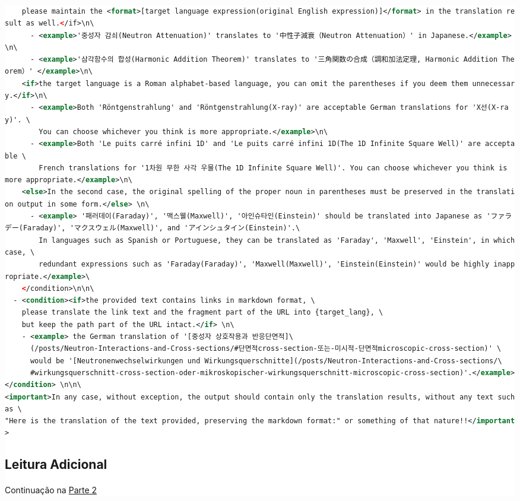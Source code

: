 ```xml
    please maintain the <format>[target language expression(original English expression)]</format> in the translation result as well.</if>\n\
      - <example>'중성자 감쇠(Neutron Attenuation)' translates to '中性子減衰（Neutron Attenuation）' in Japanese.</example>\n\
      - <example>'삼각함수의 합성(Harmonic Addition Theorem)' translates to '三角関数の合成（調和加法定理, Harmonic Addition Theorem）' </example>\n\
    <if>the target language is a Roman alphabet-based language, you can omit the parentheses if you deem them unnecessary.</if>\n\
      - <example>Both 'Röntgenstrahlung' and 'Röntgenstrahlung(X-ray)' are acceptable German translations for 'X선(X-ray)'. \
        You can choose whichever you think is more appropriate.</example>\n\
      - <example>Both 'Le puits carré infini 1D' and 'Le puits carré infini 1D(The 1D Infinite Square Well)' are acceptable \
        French translations for '1차원 무한 사각 우물(The 1D Infinite Square Well)'. You can choose whichever you think is more appropriate.</example>\n\
    <else>In the second case, the original spelling of the proper noun in parentheses must be preserved in the translation output in some form.</else> \n\
      - <example> '패러데이(Faraday)', '맥스웰(Maxwell)', '아인슈타인(Einstein)' should be translated into Japanese as 'ファラデー(Faraday)', 'マクスウェル(Maxwell)', and 'アインシュタイン(Einstein)'.\
        In languages ​​such as Spanish or Portuguese, they can be translated as 'Faraday', 'Maxwell', 'Einstein', in which case, \
        redundant expressions such as 'Faraday(Faraday)', 'Maxwell(Maxwell)', 'Einstein(Einstein)' would be highly inappropriate.</example>\
    </condition>\n\n\
  - <condition><if>the provided text contains links in markdown format, \
    please translate the link text and the fragment part of the URL into {target_lang}, \
    but keep the path part of the URL intact.</if> \n\
    - <example> the German translation of '[중성자 상호작용과 반응단면적]\
      (/posts/Neutron-Interactions-and-Cross-sections/#단면적cross-section-또는-미시적-단면적microscopic-cross-section)' \
      would be '[Neutronenwechselwirkungen und Wirkungsquerschnitte](/posts/Neutron-Interactions-and-Cross-sections/\
      #wirkungsquerschnitt-cross-section-oder-mikroskopischer-wirkungsquerschnitt-microscopic-cross-section)'.</example></condition> \n\n\
<important>In any case, without exception, the output should contain only the translation results, without any text such as \
"Here is the translation of the text provided, preserving the markdown format:" or something of that nature!!</important>
```

## Leitura Adicional
Continuação na [Parte 2](/posts/how-to-auto-translate-posts-with-the-claude-3.5-sonnet-api-2)
